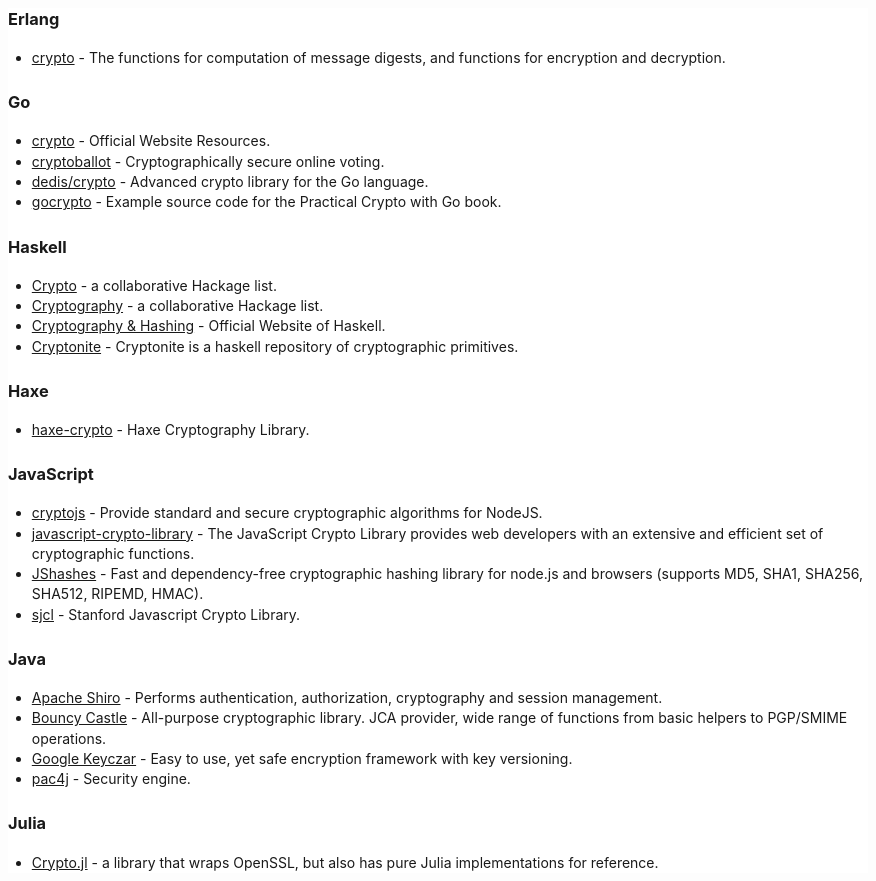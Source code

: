 ### Erlang

- [crypto](http://erlang.org/doc/apps/crypto/) - The functions for computation of message digests, and functions for encryption and decryption.

### Go

- [crypto](https://golang.org/pkg/crypto/) - Official Website Resources.
- [cryptoballot](https://github.com/cryptoballot/cryptoballot) - Cryptographically secure online voting.
- [dedis/crypto](https://github.com/dedis/crypto) - Advanced crypto library for the Go language.
- [gocrypto](https://github.com/kisom/gocrypto) - Example source code for the Practical Crypto with Go book.

### Haskell

- [Crypto](http://hackage.haskell.org/packages/#cat:Crypto) - a collaborative Hackage list.
- [Cryptography](http://hackage.haskell.org/packages/#cat:Cryptography) - a collaborative Hackage list.
- [Cryptography & Hashing](https://wiki.haskell.org/Applications_and_libraries/Cryptography) - Official Website of Haskell.
- [Cryptonite](https://hackage.haskell.org/package/cryptonite) - Cryptonite is a haskell repository of cryptographic primitives.

### Haxe

- [haxe-crypto](http://lib.haxe.org/p/haxe-crypto/) - Haxe Cryptography Library.

### JavaScript

- [cryptojs](https://github.com/gwjjeff/cryptojs) - Provide standard and secure cryptographic algorithms for NodeJS.
- [javascript-crypto-library](https://github.com/clipperz/javascript-crypto-library) - The JavaScript Crypto Library provides web developers with an extensive and efficient set of cryptographic functions.
- [JShashes](https://github.com/h2non/jshashes) - Fast and dependency-free cryptographic hashing library for node.js and browsers (supports MD5, SHA1, SHA256, SHA512, RIPEMD, HMAC).
- [sjcl](https://github.com/bitwiseshiftleft/sjcl) - Stanford Javascript Crypto Library.

### Java

- [Apache Shiro](http://shiro.apache.org/) - Performs authentication, authorization, cryptography and session management.
- [Bouncy Castle](https://www.bouncycastle.org/java.html) - All-purpose cryptographic library. JCA provider, wide range of functions from basic helpers to PGP/SMIME operations.
- [Google Keyczar](https://github.com/google/keyczar) - Easy to use, yet safe encryption framework with key versioning.
- [pac4j](https://github.com/pac4j/pac4j) - Security engine.

### Julia

- [Crypto.jl](https://github.com/danielsuo/Crypto.jl) - a library that wraps OpenSSL, but also has pure Julia implementations for reference.
